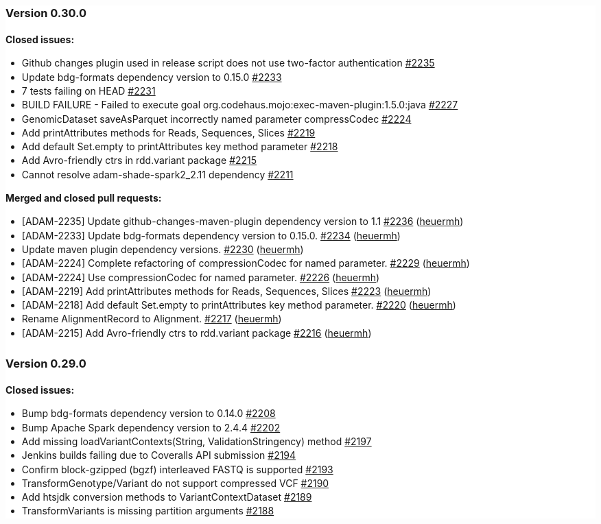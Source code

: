 
### Version 0.30.0 ###

**Closed issues:**

 - Github changes plugin used in release script does not use two-factor authentication [\#2235](https://github.com/bigdatagenomics/adam/issues/2235)
 - Update bdg-formats dependency version to 0.15.0 [\#2233](https://github.com/bigdatagenomics/adam/issues/2233)
 - 7 tests failing on HEAD [\#2231](https://github.com/bigdatagenomics/adam/issues/2231)
 - BUILD FAILURE - Failed to execute goal org.codehaus.mojo:exec-maven-plugin:1.5.0:java [\#2227](https://github.com/bigdatagenomics/adam/issues/2227)
 - GenomicDataset saveAsParquet incorrectly named parameter compressCodec [\#2224](https://github.com/bigdatagenomics/adam/issues/2224)
 - Add printAttributes methods for Reads, Sequences, Slices [\#2219](https://github.com/bigdatagenomics/adam/issues/2219)
 - Add default Set.empty to printAttributes key method parameter [\#2218](https://github.com/bigdatagenomics/adam/issues/2218)
 - Add Avro-friendly ctrs in rdd.variant package [\#2215](https://github.com/bigdatagenomics/adam/issues/2215)
 - Cannot resolve adam-shade-spark2_2.11 dependency [\#2211](https://github.com/bigdatagenomics/adam/issues/2211)

**Merged and closed pull requests:**

 - [ADAM-2235] Update github-changes-maven-plugin dependency version to 1.1 [\#2236](https://github.com/bigdatagenomics/adam/pull/2236) ([heuermh](https://github.com/heuermh))
 - [ADAM-2233] Update bdg-formats dependency version to 0.15.0. [\#2234](https://github.com/bigdatagenomics/adam/pull/2234) ([heuermh](https://github.com/heuermh))
 - Update maven plugin dependency versions. [\#2230](https://github.com/bigdatagenomics/adam/pull/2230) ([heuermh](https://github.com/heuermh))
 - [ADAM-2224] Complete refactoring of compressionCodec for named parameter. [\#2229](https://github.com/bigdatagenomics/adam/pull/2229) ([heuermh](https://github.com/heuermh))
 - [ADAM-2224] Use compressionCodec for named parameter. [\#2226](https://github.com/bigdatagenomics/adam/pull/2226) ([heuermh](https://github.com/heuermh))
 - [ADAM-2219] Add printAttributes methods for Reads, Sequences, Slices [\#2223](https://github.com/bigdatagenomics/adam/pull/2223) ([heuermh](https://github.com/heuermh))
 - [ADAM-2218] Add default Set.empty to printAttributes key method parameter. [\#2220](https://github.com/bigdatagenomics/adam/pull/2220) ([heuermh](https://github.com/heuermh))
 - Rename AlignmentRecord to Alignment. [\#2217](https://github.com/bigdatagenomics/adam/pull/2217) ([heuermh](https://github.com/heuermh))
 - [ADAM-2215] Add Avro-friendly ctrs to rdd.variant package [\#2216](https://github.com/bigdatagenomics/adam/pull/2216) ([heuermh](https://github.com/heuermh))


### Version 0.29.0 ###

**Closed issues:**

 - Bump bdg-formats dependency version to 0.14.0 [\#2208](https://github.com/bigdatagenomics/adam/issues/2208)
 - Bump Apache Spark dependency version to 2.4.4 [\#2202](https://github.com/bigdatagenomics/adam/issues/2202)
 - Add missing loadVariantContexts(String, ValidationStringency) method [\#2197](https://github.com/bigdatagenomics/adam/issues/2197)
 - Jenkins builds failing due to Coveralls API submission [\#2194](https://github.com/bigdatagenomics/adam/issues/2194)
 - Confirm block-gzipped (bgzf) interleaved FASTQ is supported [\#2193](https://github.com/bigdatagenomics/adam/issues/2193)
 - TransformGenotype/Variant do not support compressed VCF [\#2190](https://github.com/bigdatagenomics/adam/issues/2190)
 - Add htsjdk conversion methods to VariantContextDataset [\#2189](https://github.com/bigdatagenomics/adam/issues/2189)
 - TransformVariants is missing partition arguments [\#2188](https://github.com/bigdatagenomics/adam/issues/2188)